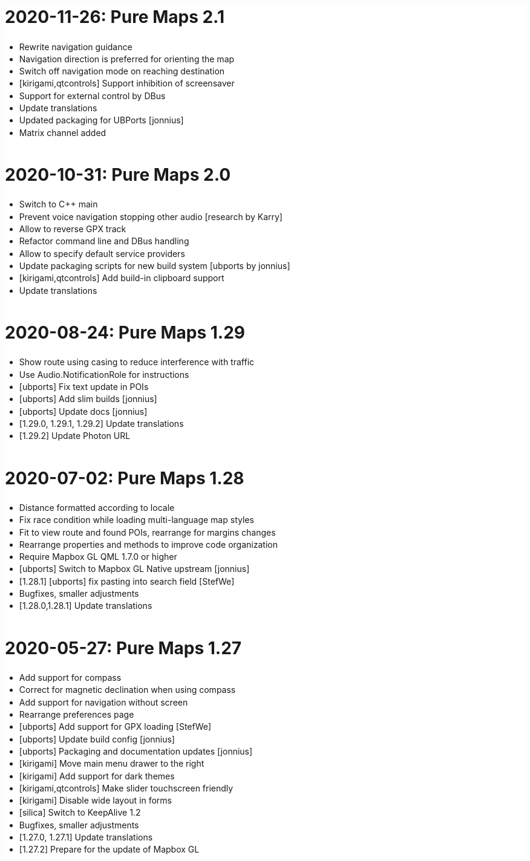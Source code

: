 2020-11-26: Pure Maps 2.1
=========================

* Rewrite navigation guidance
* Navigation direction is preferred for orienting the map
* Switch off navigation mode on reaching destination
* [kirigami,qtcontrols] Support inhibition of screensaver
* Support for external control by DBus
* Update translations
* Updated packaging for UBPorts [jonnius]
* Matrix channel added

2020-10-31: Pure Maps 2.0
=========================

* Switch to C++ main
* Prevent voice navigation stopping other audio [research by Karry]
* Allow to reverse GPX track
* Refactor command line and DBus handling
* Allow to specify default service providers
* Update packaging scripts for new build system [ubports by jonnius]
* [kirigami,qtcontrols] Add build-in clipboard support
* Update translations

2020-08-24: Pure Maps 1.29
==========================

* Show route using casing to reduce interference with traffic
* Use Audio.NotificationRole for instructions
* [ubports] Fix text update in POIs
* [ubports] Add slim builds [jonnius]
* [ubports] Update docs [jonnius]
* [1.29.0, 1.29.1, 1.29.2] Update translations
* [1.29.2] Update Photon URL

2020-07-02: Pure Maps 1.28
==========================

* Distance formatted according to locale
* Fix race condition while loading multi-language map styles
* Fit to view route and found POIs, rearrange for margins changes
* Rearrange properties and methods to improve code organization
* Require Mapbox GL QML 1.7.0 or higher
* [ubports] Switch to Mapbox GL Native upstream [jonnius]
* [1.28.1] [ubports] fix pasting into search field [StefWe]
* Bugfixes, smaller adjustments
* [1.28.0,1.28.1] Update translations

2020-05-27: Pure Maps 1.27
==========================

* Add support for compass
* Correct for magnetic declination when using compass
* Add support for navigation without screen
* Rearrange preferences page
* [ubports] Add support for GPX loading [StefWe]
* [ubports] Update build config [jonnius]
* [ubports] Packaging and documentation updates [jonnius]
* [kirigami] Move main menu drawer to the right
* [kirigami] Add support for dark themes
* [kirigami,qtcontrols] Make slider touchscreen friendly
* [kirigami] Disable wide layout in forms
* [silica] Switch to KeepAlive 1.2
* Bugfixes, smaller adjustments
* [1.27.0, 1.27.1] Update translations
* [1.27.2] Prepare for the update of Mapbox GL


[0.28a]: https://github.com/otsaloma/poor-maps/blob/master/po/README.md
[0.27a]: https://digitransit.fi/en/developers/
[0.26a]: https://openrepos.net/content/rinigus/osm-scout-server
[0.25a]: http://devblog.mapquest.com/2016/06/15/modernization-of-mapquest-results-in-changes-to-open-tile-access/
[0.25b]: https://www.mapbox.com/blog/directions-icons/
[0.24a]: https://www.mapbox.com/blog/mapbox-streets-redesign/
[0.24b]: https://www.mapbox.com/blog/mapbox-outdoors-redesign-launch/
[0.23a]: http://digitransit.fi/en/developers/service-catalogue/apis/map-api/
[#4]: https://github.com/otsaloma/poor-maps/issues/4
[#6]: https://github.com/otsaloma/poor-maps/issues/6
[0.21a]: http://devblog.mapquest.com/2015/08/17/mapquest-free-open-license-updates-and-changes/
[#2]: https://github.com/otsaloma/poor-maps/issues/2